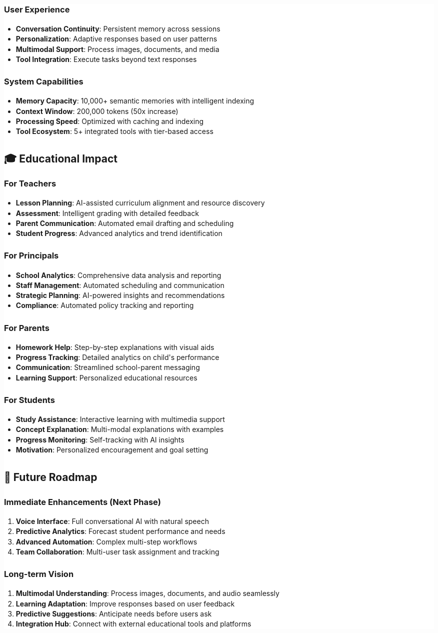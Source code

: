 ### User Experience
- **Conversation Continuity**: Persistent memory across sessions
- **Personalization**: Adaptive responses based on user patterns
- **Multimodal Support**: Process images, documents, and media
- **Tool Integration**: Execute tasks beyond text responses

### System Capabilities
- **Memory Capacity**: 10,000+ semantic memories with intelligent indexing
- **Context Window**: 200,000 tokens (50x increase)
- **Processing Speed**: Optimized with caching and indexing
- **Tool Ecosystem**: 5+ integrated tools with tier-based access

## 🎓 Educational Impact

### For Teachers
- **Lesson Planning**: AI-assisted curriculum alignment and resource discovery
- **Assessment**: Intelligent grading with detailed feedback
- **Parent Communication**: Automated email drafting and scheduling
- **Student Progress**: Advanced analytics and trend identification

### For Principals
- **School Analytics**: Comprehensive data analysis and reporting
- **Staff Management**: Automated scheduling and communication
- **Strategic Planning**: AI-powered insights and recommendations
- **Compliance**: Automated policy tracking and reporting

### For Parents
- **Homework Help**: Step-by-step explanations with visual aids
- **Progress Tracking**: Detailed analytics on child's performance
- **Communication**: Streamlined school-parent messaging
- **Learning Support**: Personalized educational resources

### For Students
- **Study Assistance**: Interactive learning with multimedia support
- **Concept Explanation**: Multi-modal explanations with examples
- **Progress Monitoring**: Self-tracking with AI insights
- **Motivation**: Personalized encouragement and goal setting

## 🔮 Future Roadmap

### Immediate Enhancements (Next Phase)
1. **Voice Interface**: Full conversational AI with natural speech
2. **Predictive Analytics**: Forecast student performance and needs
3. **Advanced Automation**: Complex multi-step workflows
4. **Team Collaboration**: Multi-user task assignment and tracking

### Long-term Vision
1. **Multimodal Understanding**: Process images, documents, and audio seamlessly
2. **Learning Adaptation**: Improve responses based on user feedback
3. **Predictive Suggestions**: Anticipate needs before users ask
4. **Integration Hub**: Connect with external educational tools and platforms
